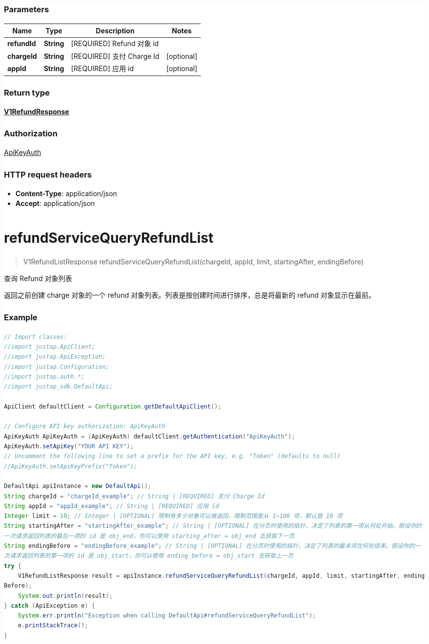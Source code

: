 ### Parameters

Name | Type | Description  | Notes
------------- | ------------- | ------------- | -------------
 **refundId** | **String**| [REQUIRED] Refund 对象 id |
 **chargeId** | **String**| [REQUIRED] 支付 Charge Id | [optional]
 **appId** | **String**| [REQUIRED] 应用 id | [optional]

### Return type

[**V1RefundResponse**](V1RefundResponse.md)

### Authorization

[ApiKeyAuth](../README.md#ApiKeyAuth)

### HTTP request headers

 - **Content-Type**: application/json
 - **Accept**: application/json

<a name="refundServiceQueryRefundList"></a>
# **refundServiceQueryRefundList**
> V1RefundListResponse refundServiceQueryRefundList(chargeId, appId, limit, startingAfter, endingBefore)

查询 Refund 对象列表

返回之前创建 charge 对象的一个 refund 对象列表。列表是按创建时间进行排序，总是将最新的 refund 对象显示在最前。

### Example
```java
// Import classes:
//import justap.ApiClient;
//import justap.ApiException;
//import justap.Configuration;
//import justap.auth.*;
//import justap_sdk.DefaultApi;

ApiClient defaultClient = Configuration.getDefaultApiClient();

// Configure API key authorization: ApiKeyAuth
ApiKeyAuth ApiKeyAuth = (ApiKeyAuth) defaultClient.getAuthentication("ApiKeyAuth");
ApiKeyAuth.setApiKey("YOUR API KEY");
// Uncomment the following line to set a prefix for the API key, e.g. "Token" (defaults to null)
//ApiKeyAuth.setApiKeyPrefix("Token");

DefaultApi apiInstance = new DefaultApi();
String chargeId = "chargeId_example"; // String | [REQUIRED] 支付 Charge Id
String appId = "appId_example"; // String | [REQUIRED] 应用 id
Integer limit = 10; // Integer | [OPTIONAL] 限制有多少对象可以被返回，限制范围是从 1~100 项，默认是 10 项
String startingAfter = "startingAfter_example"; // String | [OPTIONAL] 在分页时使用的指针，决定了列表的第一项从何处开始。假设你的一次请求返回列表的最后一项的 id 是 obj_end，你可以使用 starting_after = obj_end 去获取下一页
String endingBefore = "endingBefore_example"; // String | [OPTIONAL] 在分页时使用的指针，决定了列表的最末项在何处结束。假设你的一次请求返回列表的第一项的 id 是 obj_start，你可以使用 ending_before = obj_start 去获取上一页
try {
    V1RefundListResponse result = apiInstance.refundServiceQueryRefundList(chargeId, appId, limit, startingAfter, endingBefore);
    System.out.println(result);
} catch (ApiException e) {
    System.err.println("Exception when calling DefaultApi#refundServiceQueryRefundList");
    e.printStackTrace();
}
```